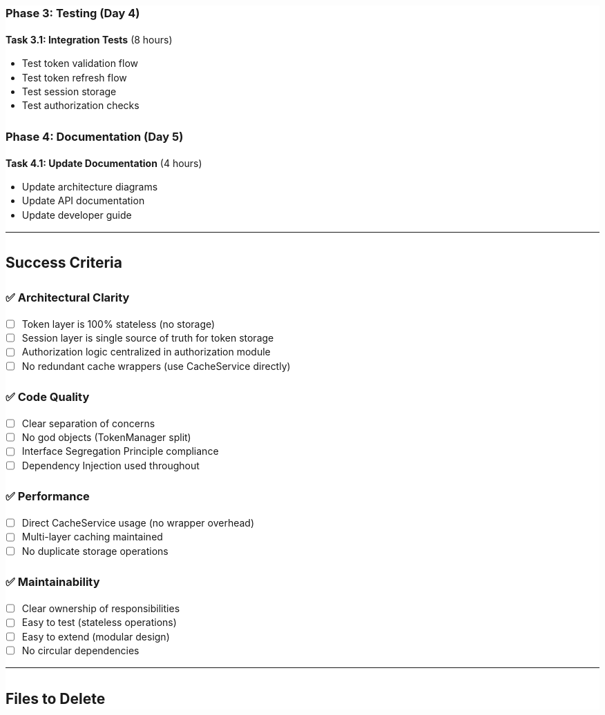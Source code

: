 ### Phase 3: Testing (Day 4)

**Task 3.1: Integration Tests** (8 hours)

- Test token validation flow
- Test token refresh flow
- Test session storage
- Test authorization checks

### Phase 4: Documentation (Day 5)

**Task 4.1: Update Documentation** (4 hours)

- Update architecture diagrams
- Update API documentation
- Update developer guide

---

## Success Criteria

### ✅ Architectural Clarity

- [ ] Token layer is 100% stateless (no storage)
- [ ] Session layer is single source of truth for token storage
- [ ] Authorization logic centralized in authorization module
- [ ] No redundant cache wrappers (use CacheService directly)

### ✅ Code Quality

- [ ] Clear separation of concerns
- [ ] No god objects (TokenManager split)
- [ ] Interface Segregation Principle compliance
- [ ] Dependency Injection used throughout

### ✅ Performance

- [ ] Direct CacheService usage (no wrapper overhead)
- [ ] Multi-layer caching maintained
- [ ] No duplicate storage operations

### ✅ Maintainability

- [ ] Clear ownership of responsibilities
- [ ] Easy to test (stateless operations)
- [ ] Easy to extend (modular design)
- [ ] No circular dependencies

---

## Files to Delete
